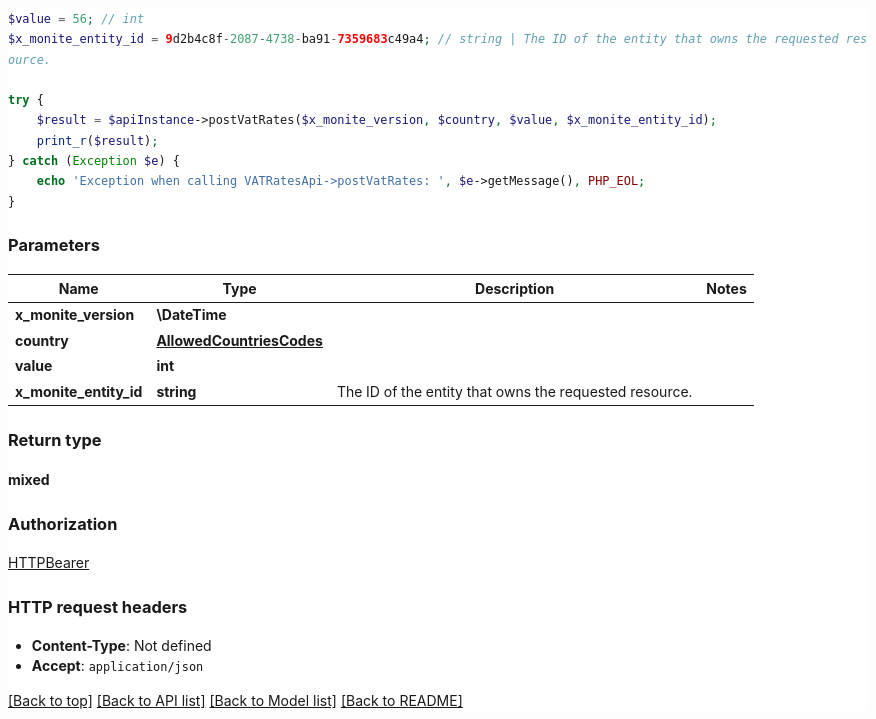 ```php
$value = 56; // int
$x_monite_entity_id = 9d2b4c8f-2087-4738-ba91-7359683c49a4; // string | The ID of the entity that owns the requested resource.

try {
    $result = $apiInstance->postVatRates($x_monite_version, $country, $value, $x_monite_entity_id);
    print_r($result);
} catch (Exception $e) {
    echo 'Exception when calling VATRatesApi->postVatRates: ', $e->getMessage(), PHP_EOL;
}
```

### Parameters

| Name | Type | Description  | Notes |
| ------------- | ------------- | ------------- | ------------- |
| **x_monite_version** | **\DateTime**|  | |
| **country** | [**AllowedCountriesCodes**](../Model/.md)|  | |
| **value** | **int**|  | |
| **x_monite_entity_id** | **string**| The ID of the entity that owns the requested resource. | |

### Return type

**mixed**

### Authorization

[HTTPBearer](../../README.md#HTTPBearer)

### HTTP request headers

- **Content-Type**: Not defined
- **Accept**: `application/json`

[[Back to top]](#) [[Back to API list]](../../README.md#endpoints)
[[Back to Model list]](../../README.md#models)
[[Back to README]](../../README.md)
